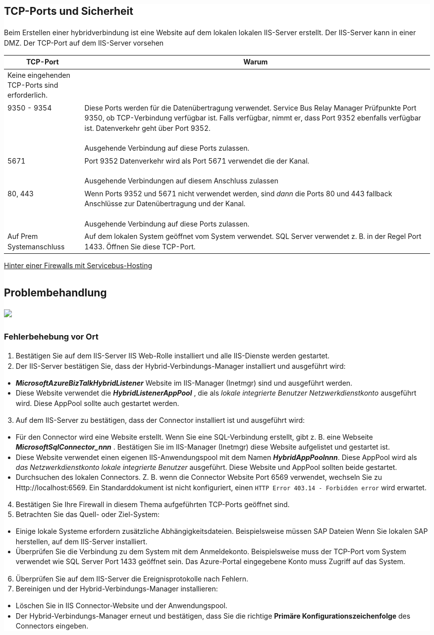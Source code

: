 ## <a name="tcp-ports-and-security"></a>TCP-Ports und Sicherheit

Beim Erstellen einer hybridverbindung ist eine Website auf dem lokalen lokalen IIS-Server erstellt. Der IIS-Server kann in einer DMZ. Der TCP-Port auf dem IIS-Server vorsehen

TCP-Port | Warum
--- | ---
 | Keine eingehenden TCP-Ports sind erforderlich.
9350 - 9354 | Diese Ports werden für die Datenübertragung verwendet. Service Bus Relay Manager Prüfpunkte Port 9350, ob TCP-Verbindung verfügbar ist. Falls verfügbar, nimmt er, dass Port 9352 ebenfalls verfügbar ist. Datenverkehr geht über Port 9352. <br/><br/>Ausgehende Verbindung auf diese Ports zulassen.
5671 | Port 9352 Datenverkehr wird als Port 5671 verwendet die der Kanal. <br/><br/>Ausgehende Verbindungen auf diesem Anschluss zulassen 
80, 443 | Wenn Ports 9352 und 5671 nicht verwendet werden, sind *dann* die Ports 80 und 443 fallback Anschlüsse zur Datenübertragung und der Kanal.<br/><br/>Ausgehende Verbindung auf diese Ports zulassen.
Auf Prem Systemanschluss | Auf dem lokalen System geöffnet vom System verwendet. SQL Server verwendet z. B. in der Regel Port 1433. Öffnen Sie diese TCP-Port.

[Hinter einer Firewalls mit Servicebus-Hosting](http://msdn.microsoft.com/library/azure/ee706729.aspx)

## <a name="troubleshooting"></a>Problembehandlung

![][HCMFlow]

### <a name="on-premises-troubleshooting"></a>Fehlerbehebung vor Ort

1. Bestätigen Sie auf dem IIS-Server IIS Web-Rolle installiert und alle IIS-Dienste werden gestartet.
2. Der IIS-Server bestätigen Sie, dass der Hybrid-Verbindungs-Manager installiert und ausgeführt wird:
 - ***MicrosoftAzureBizTalkHybridListener*** Website im IIS-Manager (Inetmgr) sind und ausgeführt werden. 
 - Diese Website verwendet die ***HybridListenerAppPool*** , die als *lokale integrierte Benutzer Netzwerkdienstkonto* ausgeführt wird. Diese AppPool sollte auch gestartet werden.
3. Auf dem IIS-Server zu bestätigen, dass der Connector installiert ist und ausgeführt wird: 
 - Für den Connector wird eine Website erstellt. Wenn Sie eine SQL-Verbindung erstellt, gibt z. B. eine Webseite ***MicrosoftSqlConnector_nnn*** . Bestätigen Sie im IIS-Manager (Inetmgr) diese Website aufgelistet und gestartet ist. 
 - Diese Website verwendet einen eigenen IIS-Anwendungspool mit dem Namen ***HybridAppPoolnnn***. Diese AppPool wird als *das Netzwerkdienstkonto lokale integrierte Benutzer* ausgeführt. Diese Website und AppPool sollten beide gestartet. 
 - Durchsuchen des lokalen Connectors. Z. B. wenn die Connector Website Port 6569 verwendet, wechseln Sie zu Http://localhost:6569. Ein Standarddokument ist nicht konfiguriert, einen `HTTP Error 403.14 - Forbidden error` wird erwartet.
4. Bestätigen Sie Ihre Firewall in diesem Thema aufgeführten TCP-Ports geöffnet sind.
5. Betrachten Sie das Quell- oder Ziel-System:
 - Einige lokale Systeme erfordern zusätzliche Abhängigkeitsdateien. Beispielsweise müssen SAP Dateien Wenn Sie lokalen SAP herstellen, auf dem IIS-Server installiert.
 - Überprüfen Sie die Verbindung zu dem System mit dem Anmeldekonto. Beispielsweise muss der TCP-Port vom System verwendet wie SQL Server Port 1433 geöffnet sein. Das Azure-Portal eingegebene Konto muss Zugriff auf das System.
6. Überprüfen Sie auf dem IIS-Server die Ereignisprotokolle nach Fehlern. 
7. Bereinigen und der Hybrid-Verbindungs-Manager installieren: 
 - Löschen Sie in IIS Connector-Website und der Anwendungspool. 
 - Der Hybrid-Verbindungs-Manager erneut und bestätigen, dass Sie die richtige **Primäre Konfigurationszeichenfolge** des Connectors eingeben.


[SB_ConnectInfo]: ./media/app-service-logic-hybrid-connection-manager/SB_ConnectInfo.png
[SB_SAS]: ./media/app-service-logic-hybrid-connection-manager/SB_SAS.png
[PrimaryConfigString]: ./media/app-service-logic-hybrid-connection-manager/PrimaryConfigString.png
[HCMFlow]: ./media/app-service-logic-hybrid-connection-manager/HCMFlow.png
[2]: ./media/app-service-logic-hybrid-connection-manager/BrowseSetupIncomplete.jpg
[3]: ./media/app-service-logic-hybrid-connection-manager/HybridSetup.jpg
[4]: ./media/app-service-logic-hybrid-connection-manager/BrowseSetupComplete.jpg